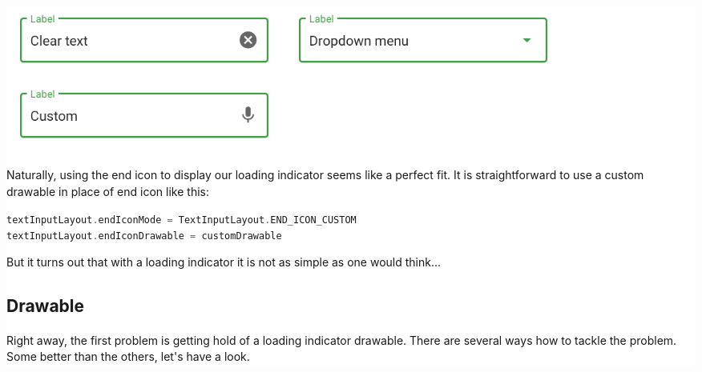   <img src="/assets/images/text_input_layout/clear_text.png" width="40%" height="40%" />
  <img src="/assets/images/text_input_layout/dropdown_menu.png" width="40%" height="40%" />
  <img src="/assets/images/text_input_layout/custom.png" width="40%" height="40%" />
</p>

Naturally, using the end icon to display our loading indicator seems like a perfect fit.
It is straightforward to use a custom drawable in place of end icon like this:

```kotlin
textInputLayout.endIconMode = TextInputLayout.END_ICON_CUSTOM
textInputLayout.endIconDrawable = customDrawable
```

But it turns out that with a loading indicator it is not as simple as one would think...
	
## Drawable

Right away, the first problem is getting hold of a loading indicator drawable. There are several ways how to tackle the problem. Some better than the others, let's have a look.
